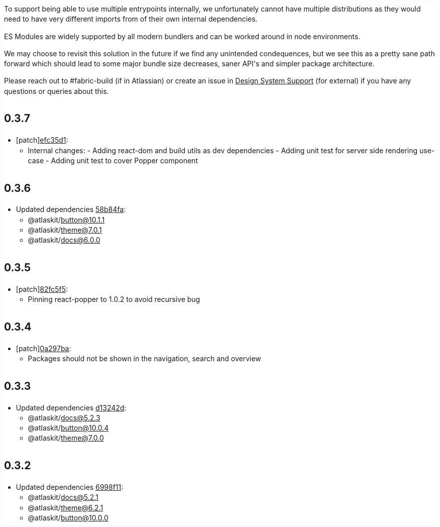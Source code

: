   To support being able to use multiple entrypoints internally, we unfortunately cannot have
  multiple distributions as they would need to have very different imports from of their own
  internal dependencies.

  ES Modules are widely supported by all modern bundlers and can be worked around in node
  environments.

  We may choose to revisit this solution in the future if we find any unintended condequences, but
  we see this as a pretty sane path forward which should lead to some major bundle size decreases,
  saner API's and simpler package architecture.

  Please reach out to #fabric-build (if in Atlassian) or create an issue in
  [Design System Support](https://ecosystem.atlassian.net/secure/CreateIssue.jspa?pid=24670) (for
  external) if you have any questions or queries about this.

## 0.3.7

- [patch][efc35d1](https://bitbucket.org/atlassian/atlaskit-mk-2/commits/efc35d1):
  - Internal changes: - Adding react-dom and build utils as dev dependencies - Adding unit test for
    server side rendering use-case - Adding unit test to cover Popper component

## 0.3.6

- Updated dependencies [58b84fa](https://bitbucket.org/atlassian/atlaskit-mk-2/commits/58b84fa):
  - @atlaskit/button@10.1.1
  - @atlaskit/theme@7.0.1
  - @atlaskit/docs@6.0.0

## 0.3.5

- [patch][82fc5f5](https://bitbucket.org/atlassian/atlaskit-mk-2/commits/82fc5f5):
  - Pinning react-popper to 1.0.2 to avoid recursive bug

## 0.3.4

- [patch][0a297ba](https://bitbucket.org/atlassian/atlaskit-mk-2/commits/0a297ba):
  - Packages should not be shown in the navigation, search and overview

## 0.3.3

- Updated dependencies [d13242d](https://bitbucket.org/atlassian/atlaskit-mk-2/commits/d13242d):
  - @atlaskit/docs@5.2.3
  - @atlaskit/button@10.0.4
  - @atlaskit/theme@7.0.0

## 0.3.2

- Updated dependencies [6998f11](https://bitbucket.org/atlassian/atlaskit-mk-2/commits/6998f11):
  - @atlaskit/docs@5.2.1
  - @atlaskit/theme@6.2.1
  - @atlaskit/button@10.0.0
